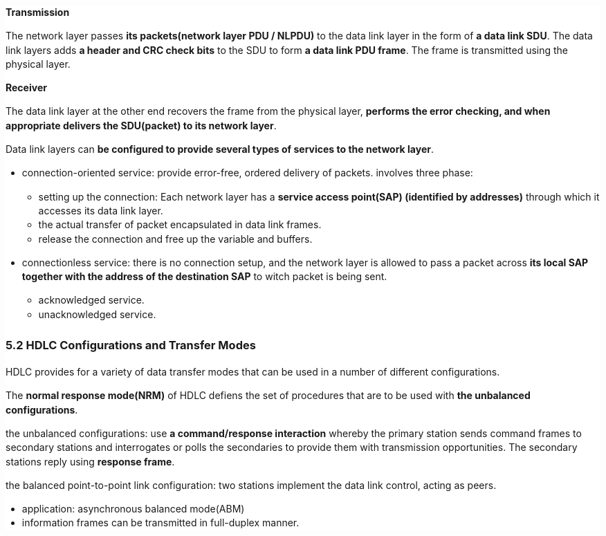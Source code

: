 
**Transmission**

The network layer passes **its packets(network layer PDU / NLPDU)** to the data link layer in the form of **a data link SDU**. The data link layers adds **a header and CRC check bits** to the SDU to form **a data link PDU frame**. The frame is transmitted using the physical layer.

**Receiver**

The data link layer at the other end recovers the frame from the physical layer, **performs the error checking, and when appropriate delivers the SDU(packet) to its network layer**.

Data link layers can **be configured to provide several types of services to the network layer**.
* connection-oriented service: provide error-free, ordered delivery of packets. involves three phase:
    * setting up the connection: Each network layer has a **service access point(SAP) (identified by addresses)** through which it accesses its data link  layer.
    * the actual transfer of packet encapsulated in data link frames.
    * release the connection and free up the variable and buffers. 

* connectionless service: there is no connection setup, and the network layer is allowed to pass a packet across **its local SAP together with the address of the destination SAP** to witch packet is being sent.
    * acknowledged service.
    * unacknowledged service.


### 5.2 HDLC Configurations and Transfer Modes

HDLC provides for a variety of data transfer modes that can be used in a number of different configurations. 

The **normal response mode(NRM)** of HDLC defiens the set of procedures that are to be used with **the unbalanced configurations**.

the unbalanced configurations: use **a command/response interaction** whereby the primary station sends command frames to secondary stations and interrogates or polls the secondaries to provide them with transmission opportunities. The secondary stations reply using **response frame**.

the balanced point-to-point link configuration: two stations implement the data link control, acting as peers. 
* application: asynchronous balanced mode(ABM)
* information frames can be transmitted in full-duplex manner.


<figure>